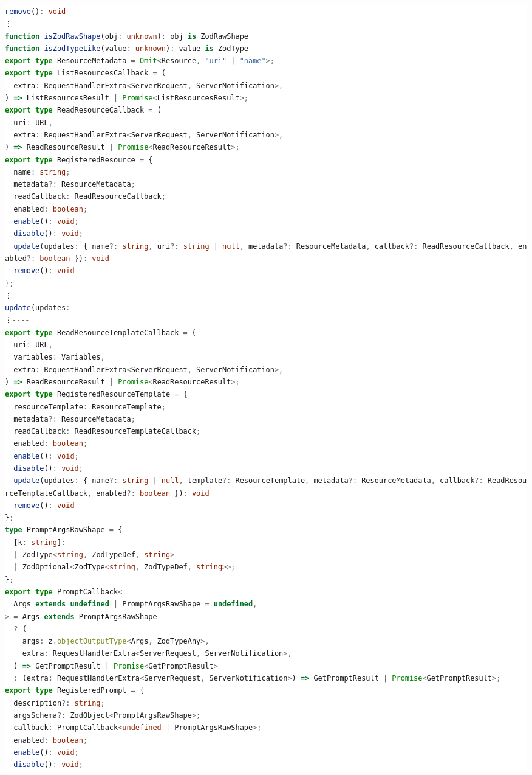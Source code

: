 ````typescript
remove(): void
⋮----
function isZodRawShape(obj: unknown): obj is ZodRawShape
function isZodTypeLike(value: unknown): value is ZodType
export type ResourceMetadata = Omit<Resource, "uri" | "name">;
export type ListResourcesCallback = (
  extra: RequestHandlerExtra<ServerRequest, ServerNotification>,
) => ListResourcesResult | Promise<ListResourcesResult>;
export type ReadResourceCallback = (
  uri: URL,
  extra: RequestHandlerExtra<ServerRequest, ServerNotification>,
) => ReadResourceResult | Promise<ReadResourceResult>;
export type RegisteredResource = {
  name: string;
  metadata?: ResourceMetadata;
  readCallback: ReadResourceCallback;
  enabled: boolean;
  enable(): void;
  disable(): void;
  update(updates: { name?: string, uri?: string | null, metadata?: ResourceMetadata, callback?: ReadResourceCallback, enabled?: boolean }): void
  remove(): void
};
⋮----
update(updates:
⋮----
export type ReadResourceTemplateCallback = (
  uri: URL,
  variables: Variables,
  extra: RequestHandlerExtra<ServerRequest, ServerNotification>,
) => ReadResourceResult | Promise<ReadResourceResult>;
export type RegisteredResourceTemplate = {
  resourceTemplate: ResourceTemplate;
  metadata?: ResourceMetadata;
  readCallback: ReadResourceTemplateCallback;
  enabled: boolean;
  enable(): void;
  disable(): void;
  update(updates: { name?: string | null, template?: ResourceTemplate, metadata?: ResourceMetadata, callback?: ReadResourceTemplateCallback, enabled?: boolean }): void
  remove(): void
};
type PromptArgsRawShape = {
  [k: string]:
  | ZodType<string, ZodTypeDef, string>
  | ZodOptional<ZodType<string, ZodTypeDef, string>>;
};
export type PromptCallback<
  Args extends undefined | PromptArgsRawShape = undefined,
> = Args extends PromptArgsRawShape
  ? (
    args: z.objectOutputType<Args, ZodTypeAny>,
    extra: RequestHandlerExtra<ServerRequest, ServerNotification>,
  ) => GetPromptResult | Promise<GetPromptResult>
  : (extra: RequestHandlerExtra<ServerRequest, ServerNotification>) => GetPromptResult | Promise<GetPromptResult>;
export type RegisteredPrompt = {
  description?: string;
  argsSchema?: ZodObject<PromptArgsRawShape>;
  callback: PromptCallback<undefined | PromptArgsRawShape>;
  enabled: boolean;
  enable(): void;
  disable(): void;
````

[homepage]: https://www.contributor-covenant.org